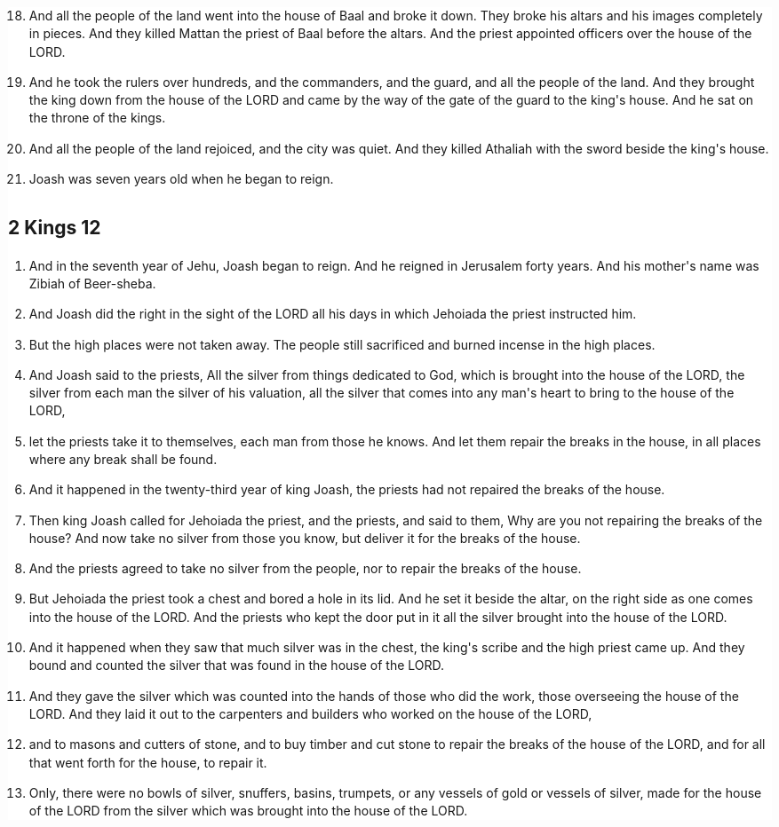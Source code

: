 18. And all the people of the land went into the house of Baal and broke it down. They broke his altars and his images completely in pieces. And they killed Mattan the priest of Baal before the altars. And the priest appointed officers over the house of the LORD.

19. And he took the rulers over hundreds, and the commanders, and the guard, and all the people of the land. And they brought the king down from the house of the LORD and came by the way of the gate of the guard to the king's house. And he sat on the throne of the kings.

20. And all the people of the land rejoiced, and the city was quiet. And they killed Athaliah with the sword beside the king's house.

21. Joash was seven years old when he began to reign.  

## 2 Kings 12

1. And in the seventh year of Jehu, Joash began to reign. And he reigned in Jerusalem forty years. And his mother's name was Zibiah of Beer-sheba.

2. And Joash did the right in the sight of the LORD all his days in which Jehoiada the priest instructed him.

3. But the high places were not taken away. The people still sacrificed and burned incense in the high places.   

4. And Joash said to the priests, All the silver from things dedicated to God, which is brought into the house of the LORD, the silver from each man the silver of his valuation, all the silver that comes into any man's heart to bring to the house of the LORD,

5. let the priests take it to themselves, each man from those he knows. And let them repair the breaks in the house, in all places where any break shall be found.

6. And it happened in the twenty-third year of king Joash, the priests had not repaired the breaks of the house.

7. Then king Joash called for Jehoiada the priest, and the priests, and said to them, Why are you not repairing the breaks of the house? And now take no silver from those you know, but deliver it for the breaks of the house.

8. And the priests agreed to take no silver from the people, nor to repair the breaks of the house.

9. But Jehoiada the priest took a chest and bored a hole in its lid. And he set it beside the altar, on the right side as one comes into the house of the LORD. And the priests who kept the door put in it all the silver brought into the house of the LORD.

10. And it happened when they saw that much silver was in the chest, the king's scribe and the high priest came up. And they bound and counted the silver that was found in the house of the LORD.

11. And they gave the silver which was counted into the hands of those who did the work, those overseeing the house of the LORD. And they laid it out to the carpenters and builders who worked on the house of the LORD,

12. and to masons and cutters of stone, and to buy timber and cut stone to repair the breaks of the house of the LORD, and for all that went forth for the house, to repair it.

13. Only, there were no bowls of silver, snuffers, basins, trumpets, or any vessels of gold or vessels of silver, made for the house of the LORD from the silver which was brought into the house of the LORD.
